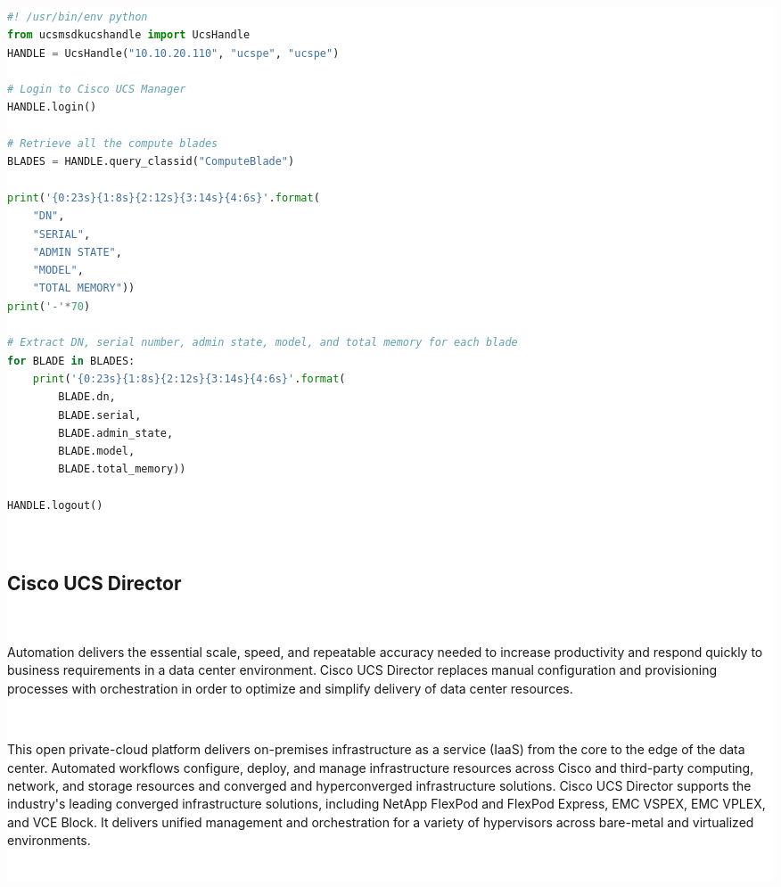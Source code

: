 ```python
#! /usr/bin/env python
from ucsmsdkucshandle import UcsHandle
HANDLE = UcsHandle("10.10.20.110", "ucspe", "ucspe")

# Login to Cisco UCS Manager
HANDLE.login()

# Retrieve all the compute blades
BLADES = HANDLE.query_classid("ComputeBlade")

print('{0:23s}{1:8s}{2:12s}{3:14s}{4:6s}'.format(
    "DN",
    "SERIAL",
    "ADMIN STATE",
    "MODEL",
    "TOTAL MEMORY"))
print('-'*70)

# Extract DN, serial number, admin state, model, and total memory for each blade
for BLADE in BLADES:
    print('{0:23s}{1:8s}{2:12s}{3:14s}{4:6s}'.format(
        BLADE.dn,
        BLADE.serial,
        BLADE.admin_state,
        BLADE.model,
        BLADE.total_memory))

HANDLE.logout()
```

&nbsp;

## Cisco UCS Director

&nbsp;

Automation delivers the essential scale, speed, and repeatable accuracy needed to increase productivity and respond quickly to business requirements in a data center environment.  Cisco UCS Director replaces manual configuration and provisioning processes with orchestration in order to optimize and simplify delivery of data center resources.

&nbsp;

This open private-cloud platform delivers on-premises infrastructure as a service (IaaS) from the core to the edge of the data center.  Automated workflows configure, deploy, and manage infrastructure resources across Cisco and third-party computing, network, and storage resources and converged and hyperconverged infrastructure solutions.  Cisco UCS Director supports the industry's leading converged infrastructure solutions, including NetApp FlexPod and FlexPod Express, EMC VSPEX, EMC VPLEX, and VCE Block.  It delivers unified management and orchestration for a variety of hypervisors across bare-metal and virtualized environments.

&nbsp;
